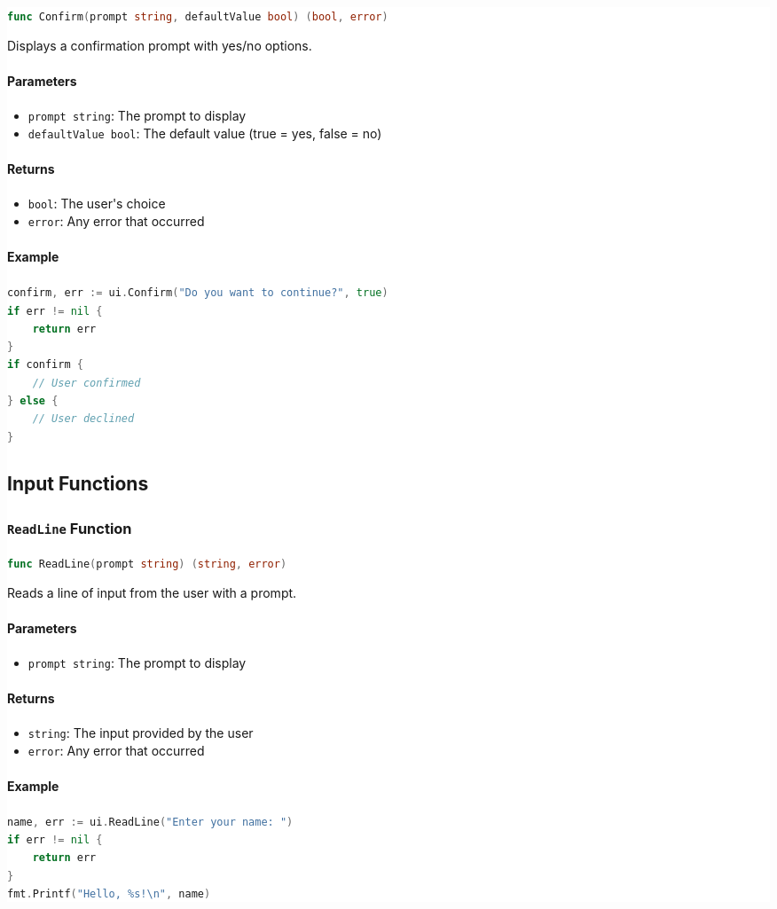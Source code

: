 ```go
func Confirm(prompt string, defaultValue bool) (bool, error)
```

Displays a confirmation prompt with yes/no options.

#### Parameters

- `prompt string`: The prompt to display
- `defaultValue bool`: The default value (true = yes, false = no)

#### Returns

- `bool`: The user's choice
- `error`: Any error that occurred

#### Example

```go
confirm, err := ui.Confirm("Do you want to continue?", true)
if err != nil {
    return err
}
if confirm {
    // User confirmed
} else {
    // User declined
}
```

## Input Functions

### `ReadLine` Function

```go
func ReadLine(prompt string) (string, error)
```

Reads a line of input from the user with a prompt.

#### Parameters

- `prompt string`: The prompt to display

#### Returns

- `string`: The input provided by the user
- `error`: Any error that occurred

#### Example

```go
name, err := ui.ReadLine("Enter your name: ")
if err != nil {
    return err
}
fmt.Printf("Hello, %s!\n", name)
```
